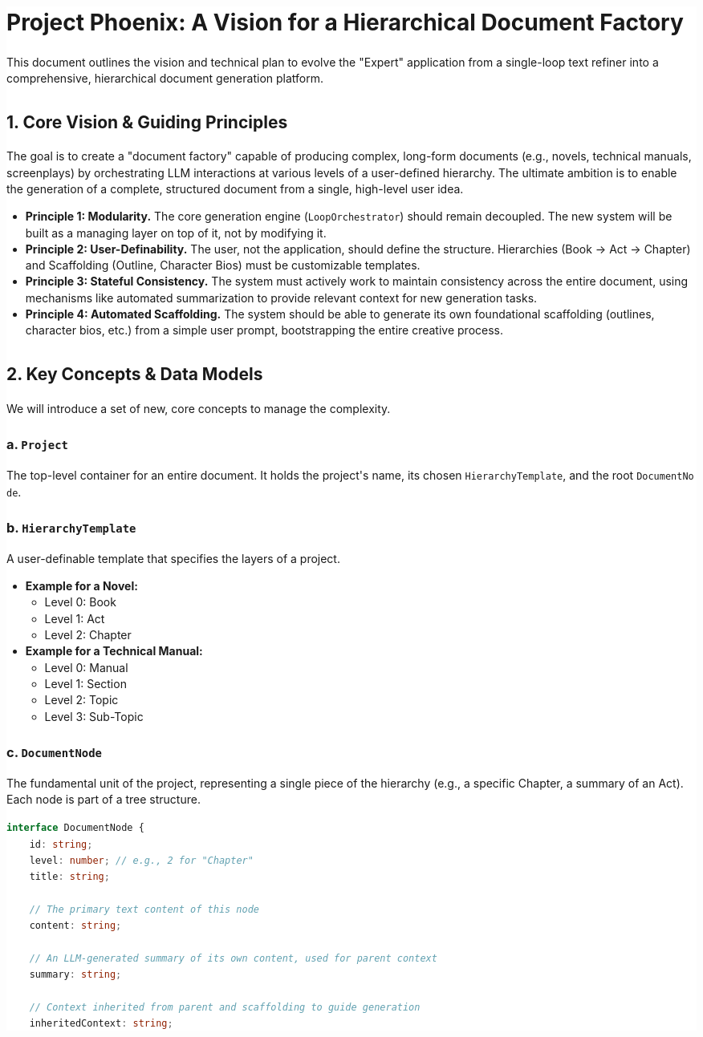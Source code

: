 # Project Phoenix: A Vision for a Hierarchical Document Factory

This document outlines the vision and technical plan to evolve the "Expert" application from a single-loop text refiner into a comprehensive, hierarchical document generation platform.

## 1. Core Vision & Guiding Principles

The goal is to create a "document factory" capable of producing complex, long-form documents (e.g., novels, technical manuals, screenplays) by orchestrating LLM interactions at various levels of a user-defined hierarchy. The ultimate ambition is to enable the generation of a complete, structured document from a single, high-level user idea.

- **Principle 1: Modularity.** The core generation engine (`LoopOrchestrator`) should remain decoupled. The new system will be built as a managing layer on top of it, not by modifying it.
- **Principle 2: User-Definability.** The user, not the application, should define the structure. Hierarchies (Book -> Act -> Chapter) and Scaffolding (Outline, Character Bios) must be customizable templates.
- **Principle 3: Stateful Consistency.** The system must actively work to maintain consistency across the entire document, using mechanisms like automated summarization to provide relevant context for new generation tasks.
- **Principle 4: Automated Scaffolding.** The system should be able to generate its own foundational scaffolding (outlines, character bios, etc.) from a simple user prompt, bootstrapping the entire creative process.

## 2. Key Concepts & Data Models

We will introduce a set of new, core concepts to manage the complexity.

### a. `Project`
The top-level container for an entire document. It holds the project's name, its chosen `HierarchyTemplate`, and the root `DocumentNode`.

### b. `HierarchyTemplate`
A user-definable template that specifies the layers of a project.
- **Example for a Novel:**
  - Level 0: Book
  - Level 1: Act
  - Level 2: Chapter
- **Example for a Technical Manual:**
  - Level 0: Manual
  - Level 1: Section
  - Level 2: Topic
  - Level 3: Sub-Topic

### c. `DocumentNode`
The fundamental unit of the project, representing a single piece of the hierarchy (e.g., a specific Chapter, a summary of an Act). Each node is part of a tree structure.
```typescript
interface DocumentNode {
    id: string;
    level: number; // e.g., 2 for "Chapter"
    title: string;
    
    // The primary text content of this node
    content: string; 

    // An LLM-generated summary of its own content, used for parent context
    summary: string; 

    // Context inherited from parent and scaffolding to guide generation
    inheritedContext: string; 
```